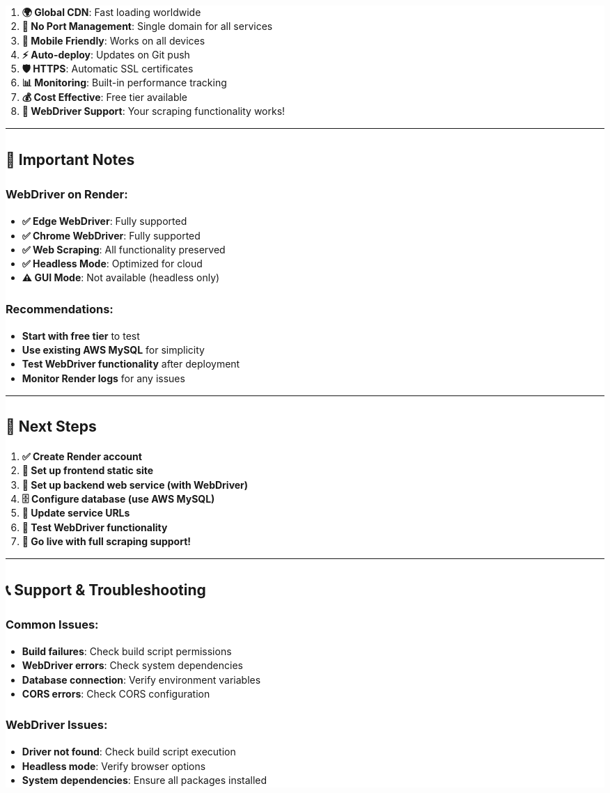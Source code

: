 1. **🌍 Global CDN**: Fast loading worldwide
2. **🔌 No Port Management**: Single domain for all services
3. **📱 Mobile Friendly**: Works on all devices
4. **⚡ Auto-deploy**: Updates on Git push
5. **🛡️ HTTPS**: Automatic SSL certificates
6. **📊 Monitoring**: Built-in performance tracking
7. **💰 Cost Effective**: Free tier available
8. **🔧 WebDriver Support**: Your scraping functionality works!

---

## 🚨 **Important Notes**

### **WebDriver on Render:**
- **✅ Edge WebDriver**: Fully supported
- **✅ Chrome WebDriver**: Fully supported
- **✅ Web Scraping**: All functionality preserved
- **✅ Headless Mode**: Optimized for cloud
- **⚠️ GUI Mode**: Not available (headless only)

### **Recommendations:**
- **Start with free tier** to test
- **Use existing AWS MySQL** for simplicity
- **Test WebDriver functionality** after deployment
- **Monitor Render logs** for any issues

---

## 🎉 **Next Steps**

1. **✅ Create Render account**
2. **🔧 Set up frontend static site**
3. **🐍 Set up backend web service (with WebDriver)**
4. **🗄️ Configure database (use AWS MySQL)**
5. **🔗 Update service URLs**
6. **🧪 Test WebDriver functionality**
7. **🚀 Go live with full scraping support!**

---

## 📞 **Support & Troubleshooting**

### **Common Issues:**
- **Build failures**: Check build script permissions
- **WebDriver errors**: Check system dependencies
- **Database connection**: Verify environment variables
- **CORS errors**: Check CORS configuration

### **WebDriver Issues:**
- **Driver not found**: Check build script execution
- **Headless mode**: Verify browser options
- **System dependencies**: Ensure all packages installed
